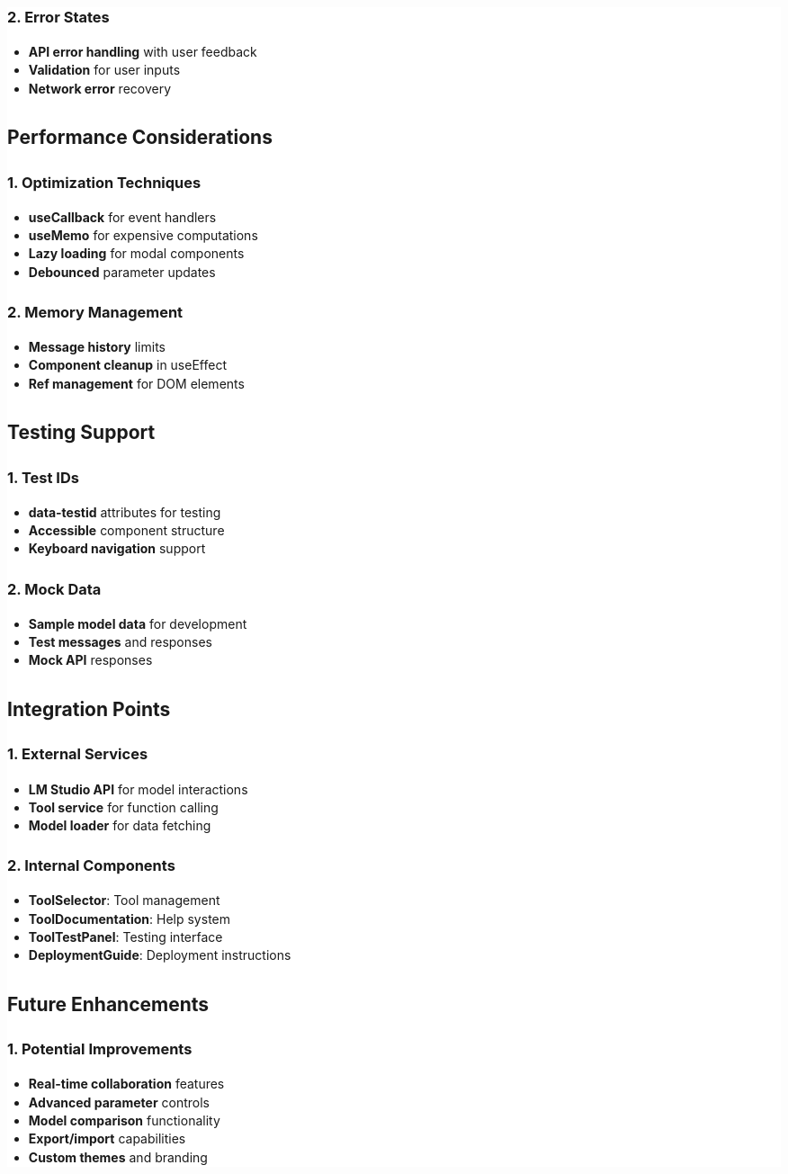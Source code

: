 ### 2. Error States
- **API error handling** with user feedback
- **Validation** for user inputs
- **Network error** recovery

## Performance Considerations

### 1. Optimization Techniques
- **useCallback** for event handlers
- **useMemo** for expensive computations
- **Lazy loading** for modal components
- **Debounced** parameter updates

### 2. Memory Management
- **Message history** limits
- **Component cleanup** in useEffect
- **Ref management** for DOM elements

## Testing Support

### 1. Test IDs
- **data-testid** attributes for testing
- **Accessible** component structure
- **Keyboard navigation** support

### 2. Mock Data
- **Sample model data** for development
- **Test messages** and responses
- **Mock API** responses

## Integration Points

### 1. External Services
- **LM Studio API** for model interactions
- **Tool service** for function calling
- **Model loader** for data fetching

### 2. Internal Components
- **ToolSelector**: Tool management
- **ToolDocumentation**: Help system
- **ToolTestPanel**: Testing interface
- **DeploymentGuide**: Deployment instructions

## Future Enhancements

### 1. Potential Improvements
- **Real-time collaboration** features
- **Advanced parameter** controls
- **Model comparison** functionality
- **Export/import** capabilities
- **Custom themes** and branding
